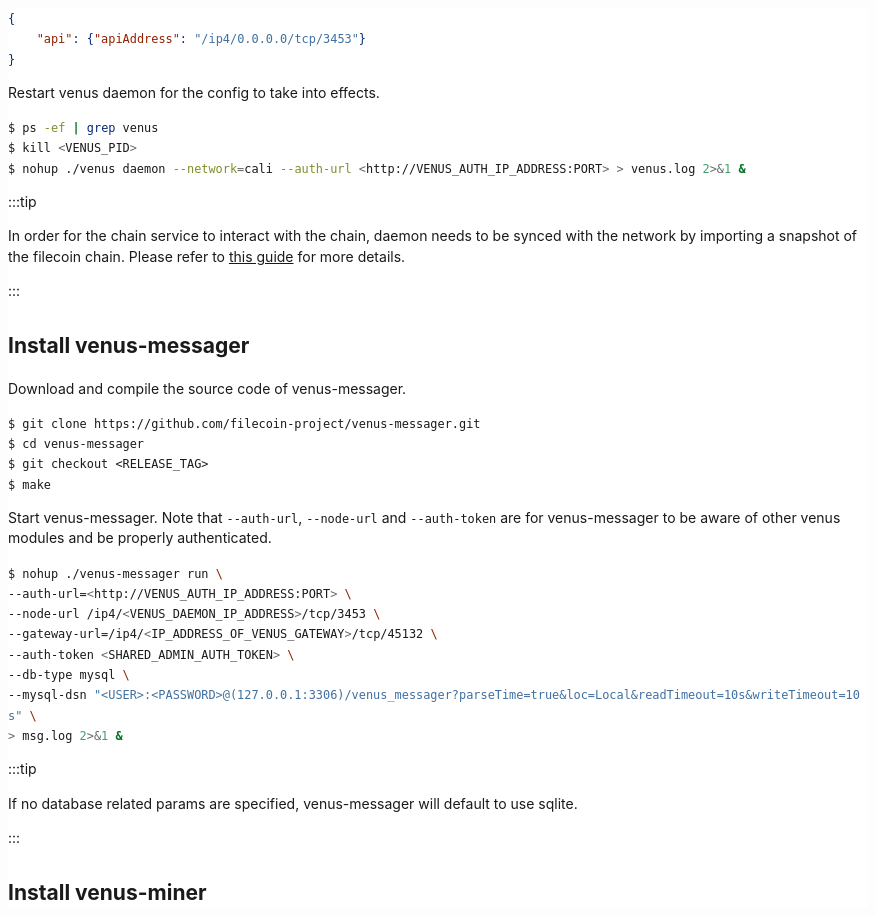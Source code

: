 ```json
{
	"api": {"apiAddress": "/ip4/0.0.0.0/tcp/3453"}
}
```

Restart venus daemon for the config to take into effects.

```bash
$ ps -ef | grep venus
$ kill <VENUS_PID>
$ nohup ./venus daemon --network=cali --auth-url <http://VENUS_AUTH_IP_ADDRESS:PORT> > venus.log 2>&1 &
```

:::tip

In order for the chain service to interact with the chain, daemon needs to be synced with the network by importing a snapshot of the filecoin chain. Please refer to [this guide](Chain.md) for more details.

:::

## Install venus-messager

Download and compile the source code of venus-messager.

```shell script
$ git clone https://github.com/filecoin-project/venus-messager.git
$ cd venus-messager
$ git checkout <RELEASE_TAG>
$ make 
```
Start venus-messager. Note that `--auth-url`, `--node-url` and `--auth-token` are for venus-messager to be aware of other venus modules and be properly authenticated.

```bash
$ nohup ./venus-messager run \
--auth-url=<http://VENUS_AUTH_IP_ADDRESS:PORT> \
--node-url /ip4/<VENUS_DAEMON_IP_ADDRESS>/tcp/3453 \
--gateway-url=/ip4/<IP_ADDRESS_OF_VENUS_GATEWAY>/tcp/45132 \
--auth-token <SHARED_ADMIN_AUTH_TOKEN> \
--db-type mysql \
--mysql-dsn "<USER>:<PASSWORD>@(127.0.0.1:3306)/venus_messager?parseTime=true&loc=Local&readTimeout=10s&writeTimeout=10s" \
> msg.log 2>&1 &
```

:::tip

If no database related params are specified, venus-messager will default to use sqlite.

:::


## Install venus-miner
